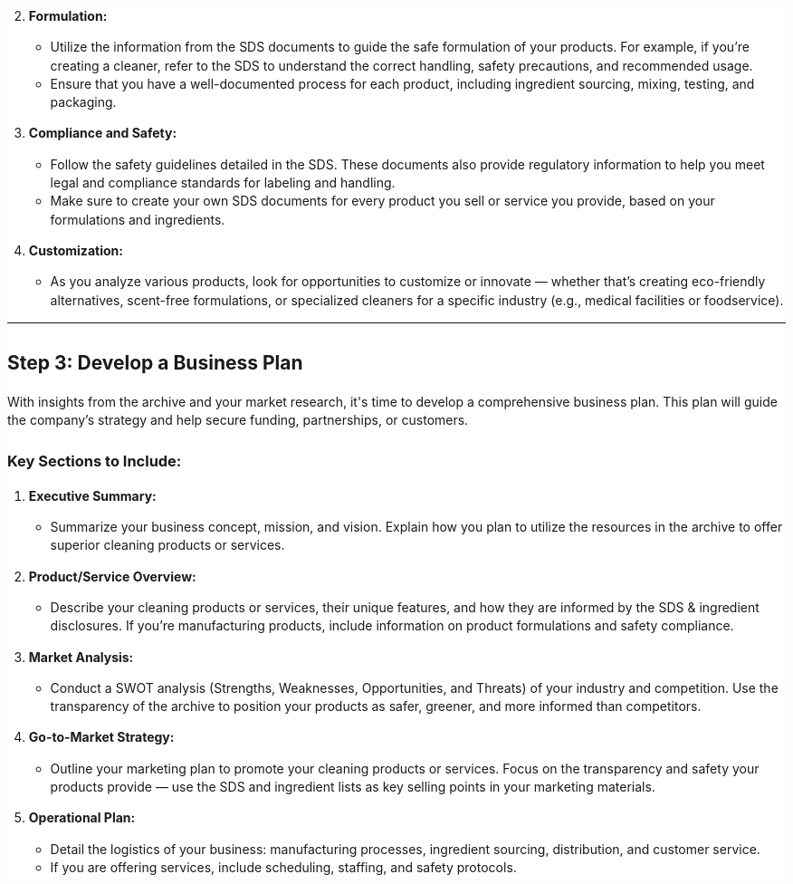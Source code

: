2. **Formulation:**

   - Utilize the information from the SDS documents to guide the safe formulation of your products. For example, if you’re creating a cleaner, refer to the SDS to understand the correct handling, safety precautions, and recommended usage.
   - Ensure that you have a well-documented process for each product, including ingredient sourcing, mixing, testing, and packaging.

3. **Compliance and Safety:**

   - Follow the safety guidelines detailed in the SDS. These documents also provide regulatory information to help you meet legal and compliance standards for labeling and handling.
   - Make sure to create your own SDS documents for every product you sell or service you provide, based on your formulations and ingredients.

4. **Customization:**
   - As you analyze various products, look for opportunities to customize or innovate — whether that’s creating eco-friendly alternatives, scent-free formulations, or specialized cleaners for a specific industry (e.g., medical facilities or foodservice).

---

## **Step 3: Develop a Business Plan**

With insights from the archive and your market research, it's time to develop a comprehensive business plan. This plan will guide the company’s strategy and help secure funding, partnerships, or customers.

### Key Sections to Include:

1. **Executive Summary:**

   - Summarize your business concept, mission, and vision. Explain how you plan to utilize the resources in the archive to offer superior cleaning products or services.

2. **Product/Service Overview:**

   - Describe your cleaning products or services, their unique features, and how they are informed by the SDS & ingredient disclosures. If you’re manufacturing products, include information on product formulations and safety compliance.

3. **Market Analysis:**

   - Conduct a SWOT analysis (Strengths, Weaknesses, Opportunities, and Threats) of your industry and competition. Use the transparency of the archive to position your products as safer, greener, and more informed than competitors.

4. **Go-to-Market Strategy:**

   - Outline your marketing plan to promote your cleaning products or services. Focus on the transparency and safety your products provide — use the SDS and ingredient lists as key selling points in your marketing materials.

5. **Operational Plan:**

   - Detail the logistics of your business: manufacturing processes, ingredient sourcing, distribution, and customer service.
   - If you are offering services, include scheduling, staffing, and safety protocols.
